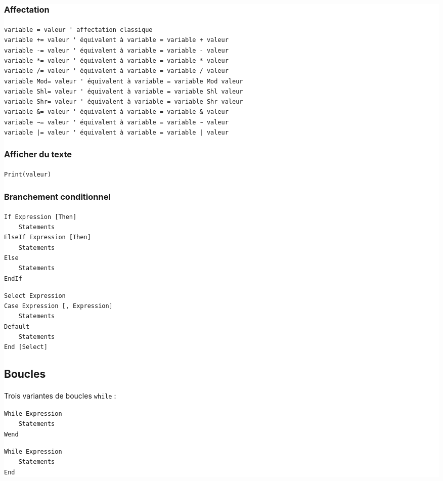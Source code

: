 ### Affectation

```
variable = valeur ' affectation classique
variable += valeur ' équivalent à variable = variable + valeur
variable -= valeur ' équivalent à variable = variable - valeur
variable *= valeur ' équivalent à variable = variable * valeur
variable /= valeur ' équivalent à variable = variable / valeur
variable Mod= valeur ' équivalent à variable = variable Mod valeur
variable Shl= valeur ' équivalent à variable = variable Shl valeur
variable Shr= valeur ' équivalent à variable = variable Shr valeur
variable &= valeur ' équivalent à variable = variable & valeur
variable ~= valeur ' équivalent à variable = variable ~ valeur
variable |= valeur ' équivalent à variable = variable | valeur
```

### Afficher du texte

```
Print(valeur)
```

### Branchement conditionnel

```
If Expression [Then]
    Statements
ElseIf Expression [Then]
    Statements
Else
    Statements
EndIf 
```

```
Select Expression
Case Expression [, Expression]
    Statements
Default
    Statements
End [Select] 
```

## Boucles

Trois variantes de boucles `while` :

```
While Expression
    Statements
Wend
```

```
While Expression
    Statements
End
```
